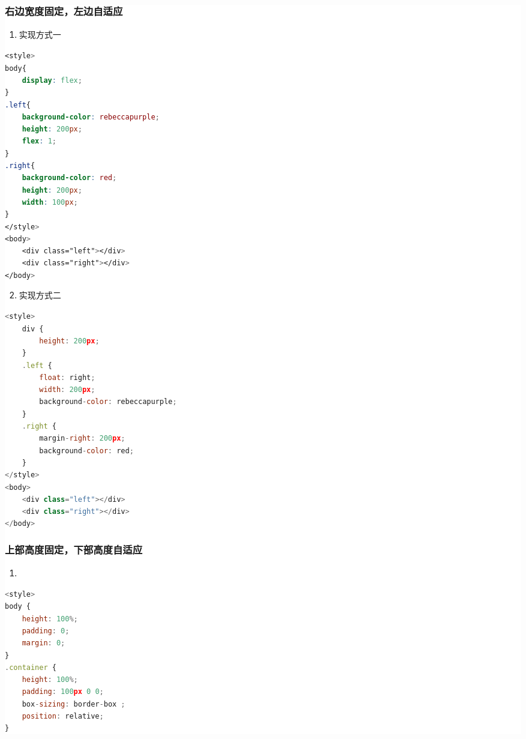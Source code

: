 <a name="wc5kA"></a>
### 右边宽度固定，左边自适应

1. 实现方式一
```css
<style>
body{
    display: flex;
}
.left{
    background-color: rebeccapurple;
    height: 200px;
    flex: 1;
}
.right{
    background-color: red;
    height: 200px;
    width: 100px;
}
</style>
<body>
    <div class="left"></div>
    <div class="right"></div>
</body>
```

2. 实现方式二
```javascript
<style>
    div {
        height: 200px;
    }
    .left {
        float: right;
        width: 200px;
        background-color: rebeccapurple;
    }
    .right {
        margin-right: 200px;
        background-color: red;
    }
</style>
<body>
    <div class="left"></div>
    <div class="right"></div>
</body>
```


<a name="vj4Hx"></a>
### 上部高度固定，下部高度自适应
1.
```javascript
<style>
body {
    height: 100%;
    padding: 0;
    margin: 0;
}
.container {
    height: 100%;
    padding: 100px 0 0;
    box-sizing: border-box ;
    position: relative;
}
```